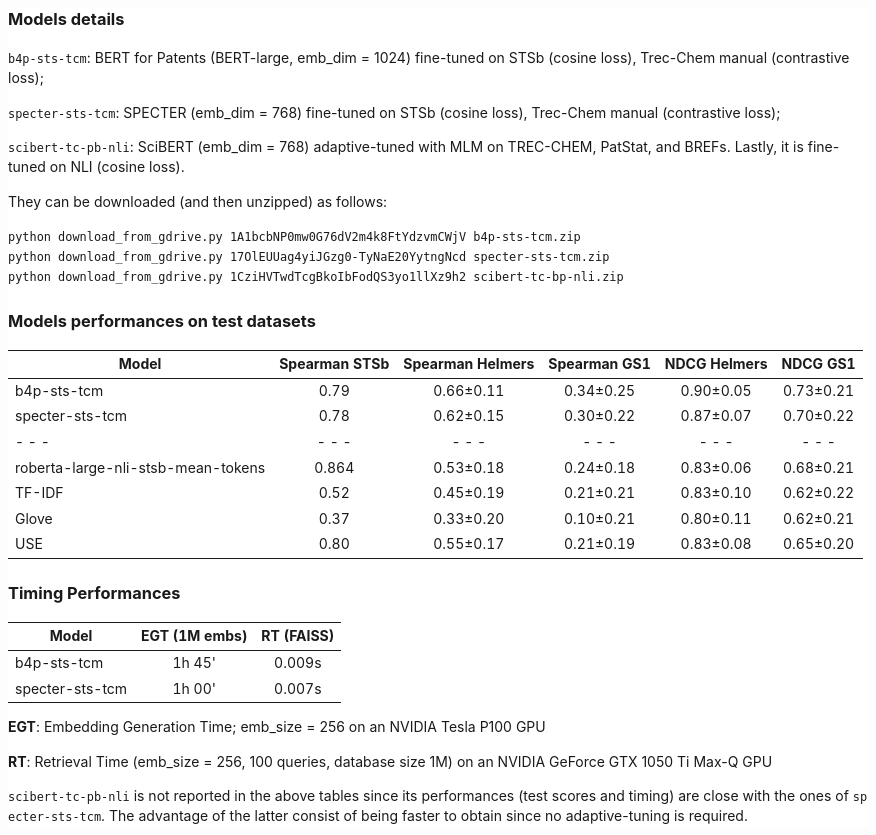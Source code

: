 ### Models details

`b4p-sts-tcm`: BERT for Patents (BERT-large, emb_dim = 1024) fine-tuned on STSb (cosine loss), Trec-Chem manual (contrastive loss);

`specter-sts-tcm`: SPECTER (emb_dim = 768) fine-tuned on STSb (cosine loss), Trec-Chem manual (contrastive loss);

`scibert-tc-pb-nli`: SciBERT (emb_dim = 768) adaptive-tuned with MLM on TREC-CHEM, PatStat, and BREFs. Lastly, it is fine-tuned on NLI (cosine loss).

They can be downloaded (and then unzipped) as follows:

```sh
python download_from_gdrive.py 1A1bcbNP0mw0G76dV2m4k8FtYdzvmCWjV b4p-sts-tcm.zip
python download_from_gdrive.py 17OlEUUag4yiJGzg0-TyNaE20YytngNcd specter-sts-tcm.zip
python download_from_gdrive.py 1CziHVTwdTcgBkoIbFodQS3yo1llXz9h2 scibert-tc-bp-nli.zip
```


### Models performances on test datasets

| Model         | Spearman STSb  | Spearman Helmers |  Spearman GS1 | NDCG Helmers | NDCG GS1 |
| ------------- | :-------------:|:-------------:|:----------------:|:------------:|:------------:|
| b4p-sts-tcm   |     0.79      |    0.66±0.11      |     0.34±0.25        | 0.90±0.05|0.73±0.21 |
| specter-sts-tcm  |     0.78      |    0.62±0.15      |     0.30±0.22         | 0.87±0.07 |0.70±0.22|
| - - - |- - -|- - -|- - -|- - -|- - -|
| roberta-large-nli-stsb-mean-tokens  | 0.864  | 0.53±0.18  | 0.24±0.18 | 0.83±0.06 |0.68±0.21|
| TF-IDF  | 0.52  | 0.45±0.19  | 0.21±0.21 | 0.83±0.10 |0.62±0.22|
| Glove  | 0.37  | 0.33±0.20  | 0.10±0.21 | 0.80±0.11 |0.62±0.21|
| USE  | 0.80  | 0.55±0.17  | 0.21±0.19 | 0.83±0.08 |0.65±0.20|


### Timing Performances

| Model         | EGT (1M embs)  | RT (FAISS)|
| ------------- |:-------------:| :-------------:|
| b4p-sts-tcm     | 1h 45'   | 0.009s |
| specter-sts-tcm     | 1h 00'   | 0.007s |


**EGT**: Embedding Generation Time; emb_size = 256 on an NVIDIA Tesla P100 GPU

**RT**: Retrieval Time (emb_size = 256, 100 queries, database size 1M) on an NVIDIA GeForce GTX 1050 Ti Max-Q GPU

`scibert-tc-pb-nli` is not reported in the above tables since its performances (test scores and timing) are close with the ones of `specter-sts-tcm`. The advantage of the latter consist of being faster to obtain since no adaptive-tuning is required.
